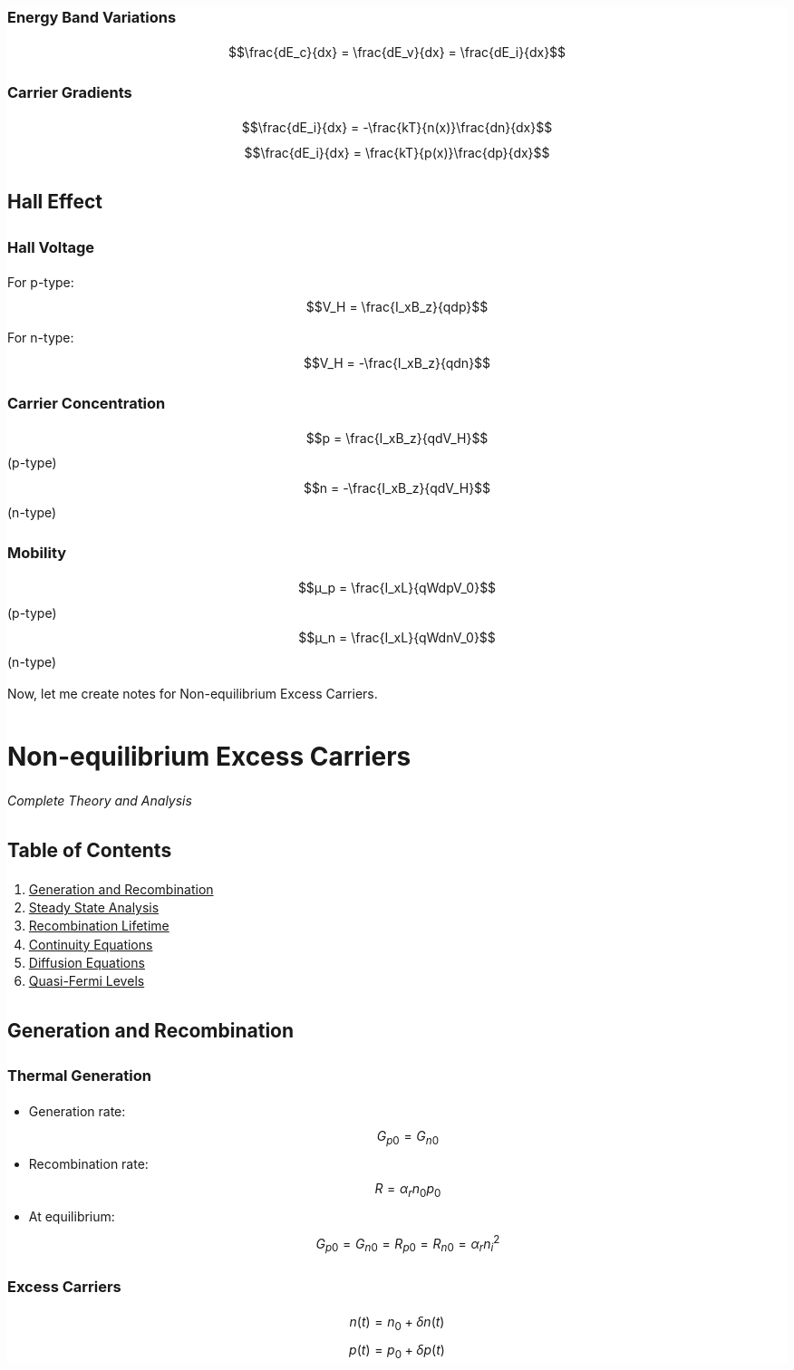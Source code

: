 ### Energy Band Variations
$$\frac{dE_c}{dx} = \frac{dE_v}{dx} = \frac{dE_i}{dx}$$

### Carrier Gradients
$$\frac{dE_i}{dx} = -\frac{kT}{n(x)}\frac{dn}{dx}$$
$$\frac{dE_i}{dx} = \frac{kT}{p(x)}\frac{dp}{dx}$$

## Hall Effect

### Hall Voltage
For p-type:
$$V_H = \frac{I_xB_z}{qdp}$$

For n-type:
$$V_H = -\frac{I_xB_z}{qdn}$$

### Carrier Concentration
$$p = \frac{I_xB_z}{qdV_H}$$ (p-type)
$$n = -\frac{I_xB_z}{qdV_H}$$ (n-type)

### Mobility
$$μ_p = \frac{I_xL}{qWdpV_0}$$ (p-type)
$$μ_n = \frac{I_xL}{qWdnV_0}$$ (n-type)

Now, let me create notes for Non-equilibrium Excess Carriers.


# Non-equilibrium Excess Carriers
*Complete Theory and Analysis*

## Table of Contents
1. [Generation and Recombination](#generation-and-recombination)
2. [Steady State Analysis](#steady-state-analysis)
3. [Recombination Lifetime](#recombination-lifetime)
4. [Continuity Equations](#continuity-equations)
5. [Diffusion Equations](#diffusion-equations)
6. [Quasi-Fermi Levels](#quasi-fermi-levels)

## Generation and Recombination

### Thermal Generation
- Generation rate: $$G_{p0} = G_{n0}$$
- Recombination rate: $$R = α_rn_0p_0$$
- At equilibrium: $$G_{p0} = G_{n0} = R_{p0} = R_{n0} = α_rn_i^2$$

### Excess Carriers
$$n(t) = n_0 + δn(t)$$
$$p(t) = p_0 + δp(t)$$
